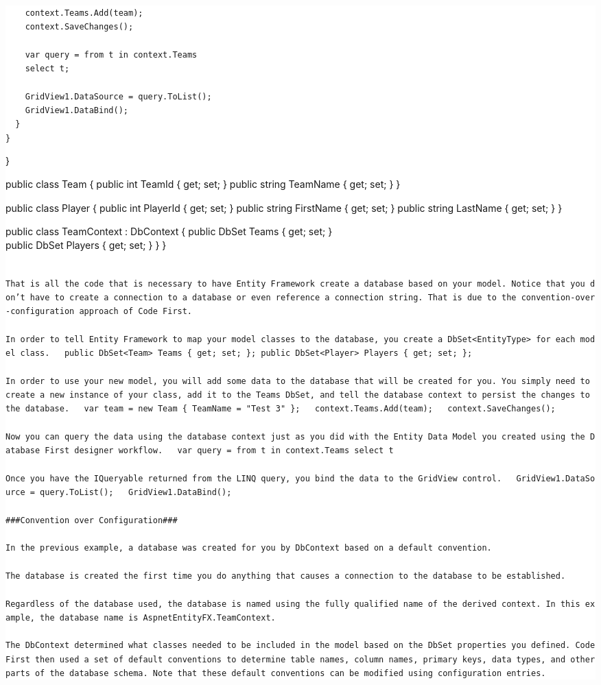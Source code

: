         context.Teams.Add(team);
        context.SaveChanges();

        var query = from t in context.Teams
        select t;
                 
        GridView1.DataSource = query.ToList();
        GridView1.DataBind();
      }
    }
  }

  public class Team
  {
    public int TeamId { get; set; }
    public string TeamName { get; set; }
  }

  public class Player
  {
    public int PlayerId { get; set; }
    public string FirstName { get; set; }
    public string LastName { get; set; }
  }

  public class TeamContext : DbContext
  {
    public DbSet<Team> Teams { get; set; }         
    public DbSet<Player> Players { get; set; }
  }
}
```

That is all the code that is necessary to have Entity Framework create a database based on your model. Notice that you don’t have to create a connection to a database or even reference a connection string. That is due to the convention-over-configuration approach of Code First.

In order to tell Entity Framework to map your model classes to the database, you create a DbSet<EntityType> for each model class.   public DbSet<Team> Teams { get; set; }; public DbSet<Player> Players { get; set; };

In order to use your new model, you will add some data to the database that will be created for you. You simply need to create a new instance of your class, add it to the Teams DbSet, and tell the database context to persist the changes to the database.   var team = new Team { TeamName = "Test 3" };   context.Teams.Add(team);   context.SaveChanges();

Now you can query the data using the database context just as you did with the Entity Data Model you created using the Database First designer workflow.   var query = from t in context.Teams select t

Once you have the IQueryable returned from the LINQ query, you bind the data to the GridView control.   GridView1.DataSource = query.ToList();   GridView1.DataBind();

###Convention over Configuration###

In the previous example, a database was created for you by DbContext based on a default convention.

The database is created the first time you do anything that causes a connection to the database to be established.

Regardless of the database used, the database is named using the fully qualified name of the derived context. In this example, the database name is AspnetEntityFX.TeamContext.

The DbContext determined what classes needed to be included in the model based on the DbSet properties you defined. Code First then used a set of default conventions to determine table names, column names, primary keys, data types, and other parts of the database schema. Note that these default conventions can be modified using configuration entries.
```